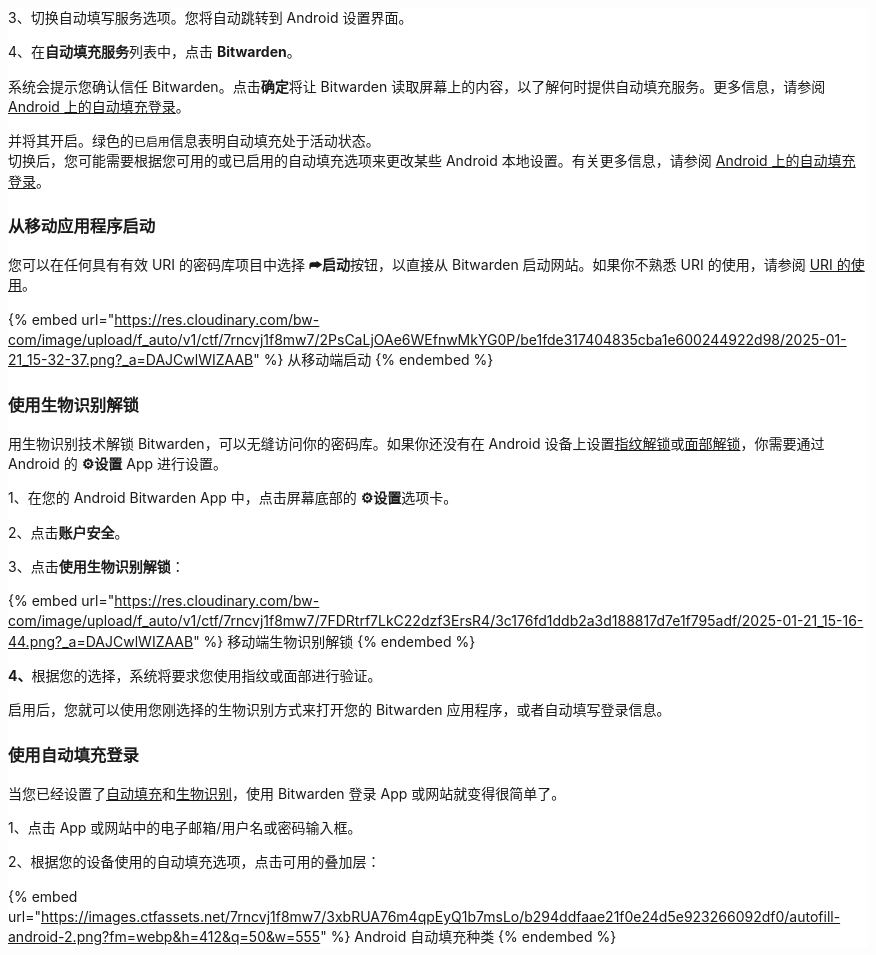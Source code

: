 3、切换自动填写服务选项。您将自动跳转到 Android 设置界面。

4、在**自动填充服务**列表中，点击 **Bitwarden**。

系统会提示您确认信任 Bitwarden。点击**确定**将让 Bitwarden 读取屏幕上的内容，以了解何时提供自动填充服务。更多信息，请参阅 [Android 上的自动填充登录](../password-manager/autofill/autofill-from/autofill-from-android.md)。

并将其开启。绿色的`已启用`信息表明自动填充处于活动状态。\
切换后，您可能需要根据您可用的或已启用的自动填充选项来更改某些 Android 本地设置。有关更多信息，请参阅 [Android 上的自动填充登录](../password-manager/autofill/autofill-from/autofill-from-android.md)。

### 从移动应用程序启动 <a href="#launch-from-mobile-apps" id="launch-from-mobile-apps"></a>

您可以在任何具有有效 URI 的密码库项目中选择 **⮫启动**按钮，以直接从 Bitwarden 启动网站。如果你不熟悉 URI 的使用，请参阅 [URI 的使用](../password-manager/autofill/troubleshoot-autofill/forming-uris-for-autofill.md)。

{% embed url="https://res.cloudinary.com/bw-com/image/upload/f_auto/v1/ctf/7rncvj1f8mw7/2PsCaLjOAe6WEfnwMkYG0P/be1fde317404835cba1e600244922d98/2025-01-21_15-32-37.png?_a=DAJCwlWIZAAB" %}
从移动端启动
{% endembed %}

### 使用生物识别解锁 <a href="#unlock-with-biometrics" id="unlock-with-biometrics"></a>

用生物识别技术解锁 Bitwarden，可以无缝访问你的密码库。如果你还没有在 Android 设备上设置[指纹解锁](https://support.google.com/nexus/answer/6285273?hl=en)或[面部解锁](https://support.google.com/pixelphone/answer/9517039?hl=en)，你需要通过 Android 的 **⚙️设置** App 进行设置。

1、在您的 Android Bitwarden App 中，点击屏幕底部的 **⚙️设置**选项卡。

2、点击**账户安全**。

3、点击**使用生物识别解锁**：

{% embed url="https://res.cloudinary.com/bw-com/image/upload/f_auto/v1/ctf/7rncvj1f8mw7/7FDRtrf7LkC22dzf3ErsR4/3c176fd1ddb2a3d188817d7e1f795adf/2025-01-21_15-16-44.png?_a=DAJCwlWIZAAB" %}
移动端生物识别解锁
{% endembed %}

**4、**&#x6839;据您的选择，系统将要求您使用指纹或面部进行验证。&#x20;

启用后，您就可以使用您刚选择的生物识别方式来打开您的 Bitwarden 应用程序，或者自动填写登录信息。

### 使用自动填充登录 <a href="#login-using-auto-fill" id="login-using-auto-fill"></a>

当您已经设置了[自动填充](getting-started-mobile.md#setup-auto-fill)和[生物识别](getting-started-mobile.md#unlock-with-biometrics)，使用 Bitwarden 登录 App 或网站就变得很简单了。

1、点击 App 或网站中的电子邮箱/用户名或密码输入框。

2、根据您的设备使用的自动填充选项，点击可用的叠加层：

{% embed url="https://images.ctfassets.net/7rncvj1f8mw7/3xbRUA76m4qpEyQ1b7msLo/b294ddfaae21f0e24d5e923266092df0/autofill-android-2.png?fm=webp&h=412&q=50&w=555" %}
Android 自动填充种类
{% endembed %}
